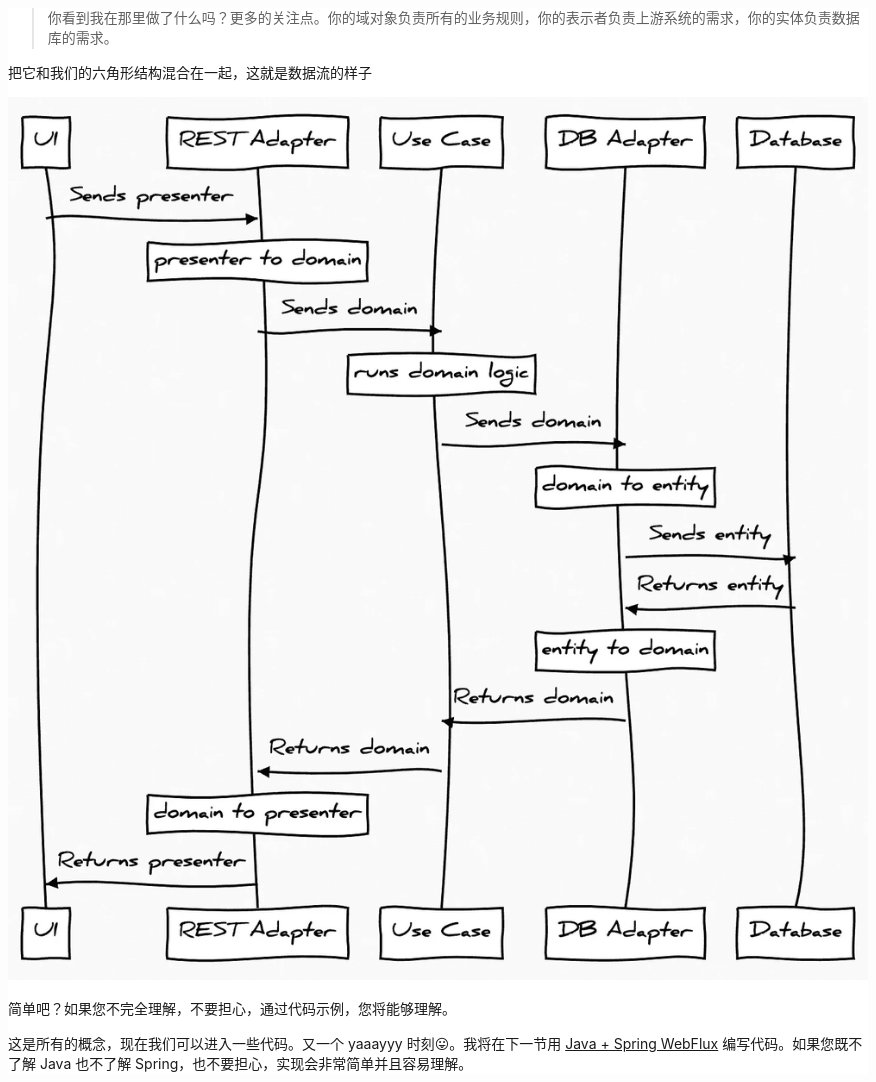 > 你看到我在那里做了什么吗？更多的关注点。你的域对象负责所有的业务规则，你的表示者负责上游系统的需求，你的实体负责数据库的需求。

把它和我们的六角形结构混合在一起，这就是数据流的样子

![](img/05806243a641243c6e28f1b70b5a7f6e.png)

简单吧？如果您不完全理解，不要担心，通过代码示例，您将能够理解。

这是所有的概念，现在我们可以进入一些代码。又一个 yaaayyy 时刻😛。我将在下一节用 [Java + Spring WebFlux](/javarevisited/10-advanced-spring-boot-courses-for-experienced-java-developers-5e57606816bd?source=collection_home---4------0-----------------------) 编写代码。如果您既不了解 Java 也不了解 Spring，也不要担心，实现会非常简单并且容易理解。
